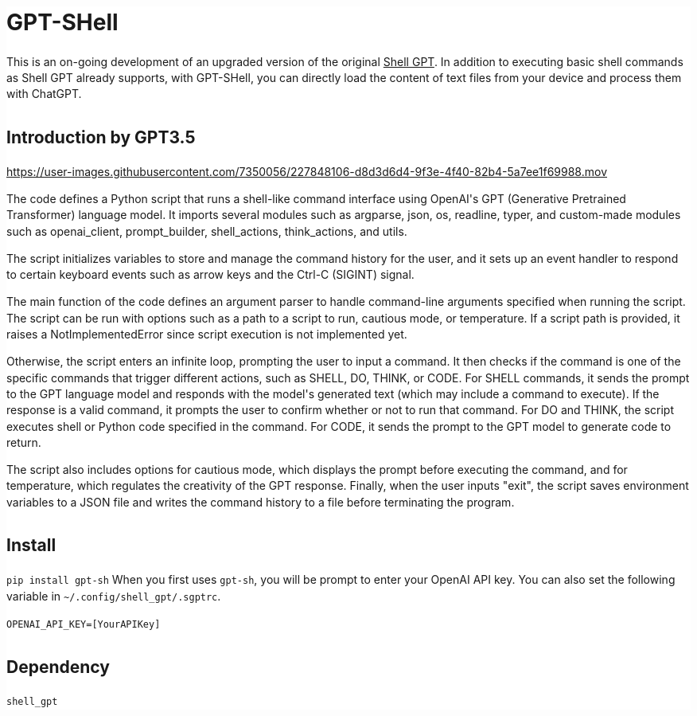 # GPT-SHell

This is an on-going development of an upgraded version of the original [Shell GPT](https://github.com/TheR1D/shell_gpt).
In addition to executing basic shell commands as Shell GPT already supports, with GPT-SHell, you can directly load the content of text files from your device and process them with ChatGPT.

## Introduction by GPT3.5

https://user-images.githubusercontent.com/7350056/227848106-d8d3d6d4-9f3e-4f40-82b4-5a7ee1f69988.mov

The code defines a Python script that runs a shell-like command interface using OpenAI's GPT (Generative Pretrained Transformer) language model. It imports several modules such as argparse, json, os, readline, typer, and custom-made modules such as openai_client, prompt_builder, shell_actions, think_actions, and utils.

The script initializes variables to store and manage the command history for the user, and it sets up an event handler to respond to certain keyboard events such as arrow keys and the Ctrl-C (SIGINT) signal.

The main function of the code defines an argument parser to handle command-line arguments specified when running the script. The script can be run with options such as a path to a script to run, cautious mode, or temperature. If a script path is provided, it raises a NotImplementedError since script execution is not implemented yet.

Otherwise, the script enters an infinite loop, prompting the user to input a command. It then checks if the command is one of the specific commands that trigger different actions, such as SHELL, DO, THINK, or CODE. For SHELL commands, it sends the prompt to the GPT language model and responds with the model's generated text (which may include a command to execute). If the response is a valid command, it prompts the user to confirm whether or not to run that command. For DO and THINK, the script executes shell or Python code specified in the command. For CODE, it sends the prompt to the GPT model to generate code to return.

The script also includes options for cautious mode, which displays the prompt before executing the command, and for temperature, which regulates the creativity of the GPT response. Finally, when the user inputs "exit", the script saves environment variables to a JSON file and writes the command history to a file before terminating the program.

## Install

`pip install gpt-sh`
When you first uses `gpt-sh`, you will be prompt to enter your OpenAI API key.
You can also set the following variable in `~/.config/shell_gpt/.sgptrc`.

```
OPENAI_API_KEY=[YourAPIKey]
```

## Dependency

```
shell_gpt
```
